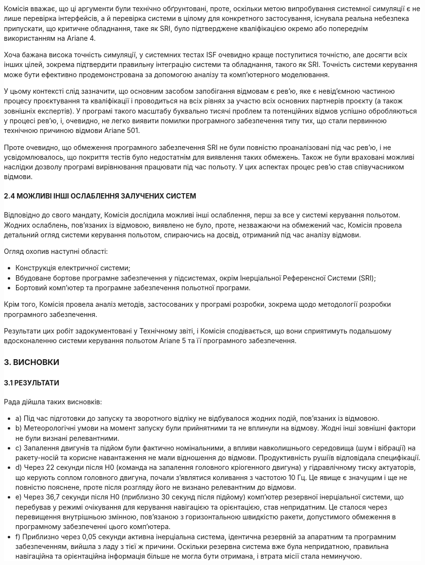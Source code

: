 Комісія вважає, що ці аргументи були технічно обґрунтовані, проте, оскільки метою випробування системної симуляції є не лише перевірка інтерфейсів, а й перевірка системи в цілому для конкретного застосування, існувала реальна небезпека припускати, що критичне обладнання, таке як SRI, було підтверджене кваліфікацією окремо або попереднім використанням на Ariane 4.

Хоча бажана висока точність симуляції, у системних тестах ISF очевидно краще поступитися точністю, але досягти всіх інших цілей, зокрема підтвердити правильну інтеграцію системи та обладнання, такого як SRI. Точність системи керування може бути ефективно продемонстрована за допомогою аналізу та комп’ютерного моделювання.

У цьому контексті слід зазначити, що основним засобом запобігання відмовам є рев’ю, яке є невід’ємною частиною процесу проєктування та кваліфікації і проводиться на всіх рівнях за участю всіх основних партнерів проєкту (а також зовнішніх експертів). У програмі такого масштабу буквально тисячі проблем та потенційних відмов успішно обробляються у процесі рев’ю, і, очевидно, не легко виявити помилки програмного забезпечення типу тих, що стали первинною технічною причиною відмови Ariane 501.

Проте очевидно, що обмеження програмного забезпечення SRI не були повністю проаналізовані під час рев’ю, і не усвідомлювалось, що покриття тестів було недостатнім для виявлення таких обмежень. Також не були враховані можливі наслідки дозволу програмі вирівнювання працювати під час польоту. У цих аспектах процес рев’ю став співучасником відмови.

#### 2.4 МОЖЛИВІ ІНШІ ОСЛАБЛЕННЯ ЗАЛУЧЕНИХ СИСТЕМ

Відповідно до свого мандату, Комісія дослідила можливі інші ослаблення, перш за все у системі керування польотом. Жодних ослаблень, пов’язаних із відмовою, виявлено не було, проте, незважаючи на обмежений час, Комісія провела детальний огляд системи керування польотом, спираючись на досвід, отриманий під час аналізу відмови.

Огляд охопив наступні області:

- Конструкція електричної системи;
- Вбудоване бортове програмне забезпечення у підсистемах, окрім Інерціальної Референсної Системи (SRI);
- Бортовий комп’ютер та програмне забезпечення польотної програми.

Крім того, Комісія провела аналіз методів, застосованих у програмі розробки, зокрема щодо методології розробки програмного забезпечення.

Результати цих робіт задокументовані у Технічному звіті, і Комісія сподівається, що вони сприятимуть подальшому вдосконаленню системи керування польотом Ariane 5 та її програмного забезпечення.

### 3. ВИСНОВКИ

#### 3.1 РЕЗУЛЬТАТИ

Рада дійшла таких висновків:

- a) Під час підготовки до запуску та зворотного відліку не відбувалося жодних подій, пов’язаних із відмовою.
- b) Метеорологічні умови на момент запуску були прийнятними та не вплинули на відмову. Жодні інші зовнішні фактори не були визнані релевантними.
- c) Запалення двигунів та підйом були фактично номінальними, а впливи навколишнього середовища (шум і вібрації) на ракету-носій та корисне навантаження не мали відношення до відмови. Продуктивність рушіїв відповідала специфікації.
- d) Через 22 секунди після H0 (команда на запалення головного кріогенного двигуна) у гідравлічному тиску актуаторів, що керують соплом головного двигуна, почали з’являтися коливання з частотою 10 Гц. Це явище є значущим і ще не повністю пояснене, проте після розгляду його не визнано релевантним до відмови.
- e) Через 36,7 секунди після H0 (приблизно 30 секунд після підйому) комп’ютер резервної інерціальної системи, що перебував у режимі очікування для керування навігацією та орієнтацією, став непридатним. Це сталося через перевищення внутрішньою змінною, пов’язаною з горизонтальною швидкістю ракети, допустимого обмеження в програмному забезпеченні цього комп’ютера.
- f) Приблизно через 0,05 секунди активна інерціальна система, ідентична резервній за апаратним та програмним забезпеченням, вийшла з ладу з тієї ж причини. Оскільки резервна система вже була непридатною, правильна навігаційна та орієнтаційна інформація більше не могла бути отримана, і втрата місії стала неминучою.